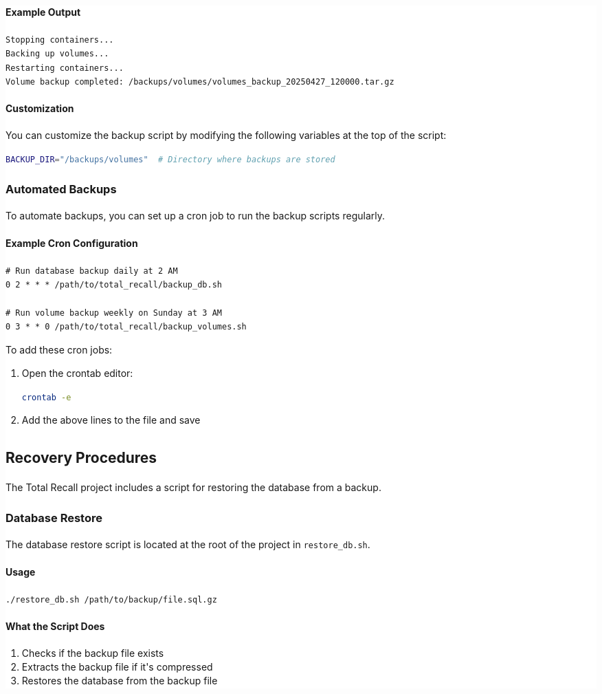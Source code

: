 #### Example Output

```
Stopping containers...
Backing up volumes...
Restarting containers...
Volume backup completed: /backups/volumes/volumes_backup_20250427_120000.tar.gz
```

#### Customization

You can customize the backup script by modifying the following variables at the top of the script:

```bash
BACKUP_DIR="/backups/volumes"  # Directory where backups are stored
```

### Automated Backups

To automate backups, you can set up a cron job to run the backup scripts regularly.

#### Example Cron Configuration

```
# Run database backup daily at 2 AM
0 2 * * * /path/to/total_recall/backup_db.sh

# Run volume backup weekly on Sunday at 3 AM
0 3 * * 0 /path/to/total_recall/backup_volumes.sh
```

To add these cron jobs:

1. Open the crontab editor:
   ```bash
   crontab -e
   ```

2. Add the above lines to the file and save

## Recovery Procedures

The Total Recall project includes a script for restoring the database from a backup.

### Database Restore

The database restore script is located at the root of the project in `restore_db.sh`.

#### Usage

```bash
./restore_db.sh /path/to/backup/file.sql.gz
```

#### What the Script Does

1. Checks if the backup file exists
2. Extracts the backup file if it's compressed
3. Restores the database from the backup file
